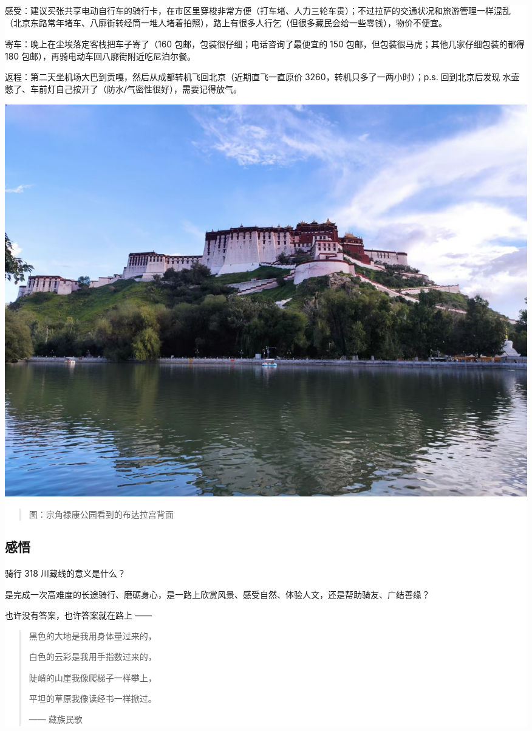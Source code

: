 感受：建议买张共享电动自行车的骑行卡，在市区里穿梭非常方便（打车堵、人力三轮车贵）；不过拉萨的交通状况和旅游管理一样混乱（北京东路常年堵车、八廓街转经筒一堆人堵着拍照），路上有很多人行乞（但很多藏民会给一些零钱），物价不便宜。

寄车：晚上在尘埃落定客栈把车子寄了（160 包邮，包装很仔细；电话咨询了最便宜的 150 包邮，但包装很马虎；其他几家仔细包装的都得 180 包邮），再骑电动车回八廓街附近吃尼泊尔餐。

返程：第二天坐机场大巴到贡嘎，然后从成都转机飞回北京（近期直飞一直原价 3260，转机只多了一两小时）；p.s. 回到北京后发现 水壶憋了、车前灯自己按开了（防水/气密性很好），需要记得放气。

![Day18](318-Ride/Day18.jpg)

> 图：宗角禄康公园看到的布达拉宫背面

## 感悟

骑行 318 川藏线的意义是什么？

是完成一次高难度的长途骑行、磨砺身心，是一路上欣赏风景、感受自然、体验人文，还是帮助骑友、广结善缘？

也许没有答案，也许答案就在路上 ——

> 黑色的大地是我用身体量过来的，
> 
> 白色的云彩是我用手指数过来的，
> 
> 陡峭的山崖我像爬梯子一样攀上，
> 
> 平坦的草原我像读经书一样掀过。
> 
> —— 藏族民歌

